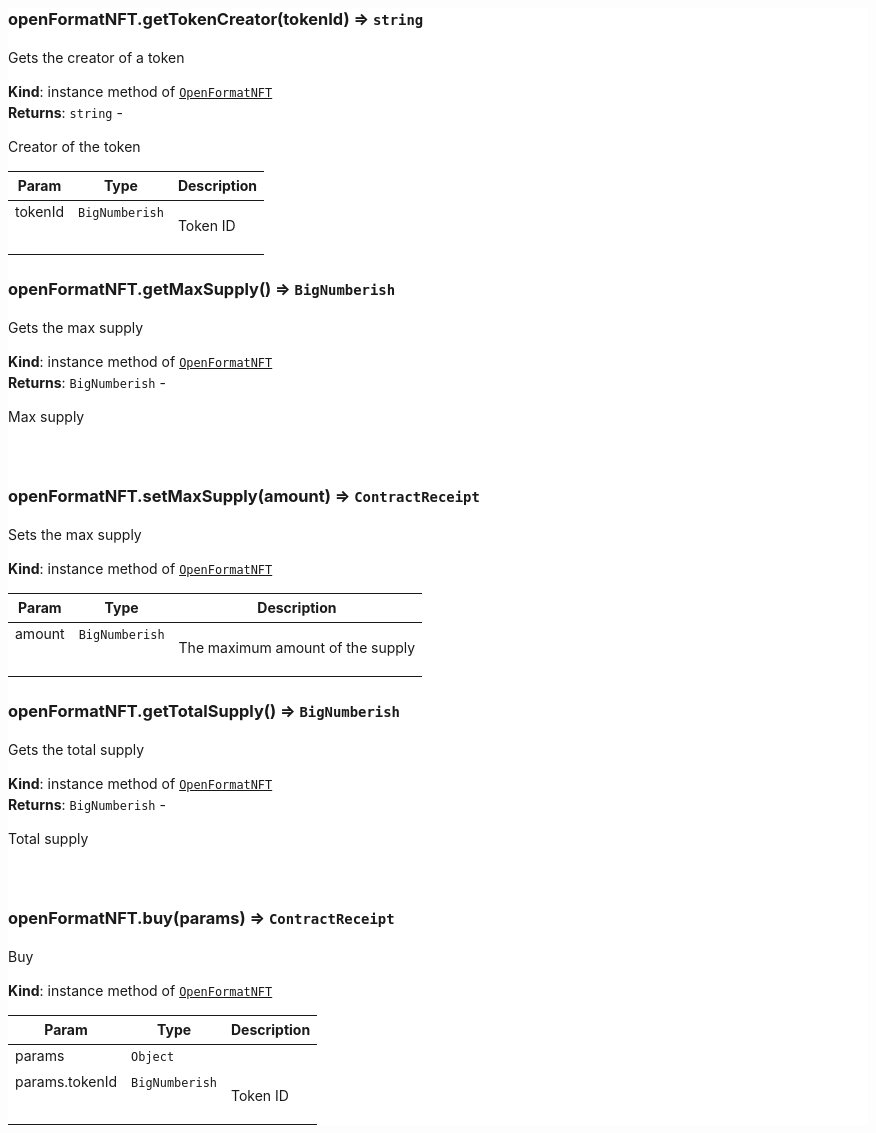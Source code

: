 <a name="OpenFormatNFT+getTokenCreator"></a>

### openFormatNFT.getTokenCreator(tokenId) ⇒ <code>string</code>
<p>Gets the creator of a token</p>

**Kind**: instance method of [<code>OpenFormatNFT</code>](#OpenFormatNFT)  
**Returns**: <code>string</code> - <p>Creator of the token</p>  

| Param | Type | Description |
| --- | --- | --- |
| tokenId | <code>BigNumberish</code> | <p>Token ID</p> |

<a name="OpenFormatNFT+getMaxSupply"></a>

### openFormatNFT.getMaxSupply() ⇒ <code>BigNumberish</code>
<p>Gets the max supply</p>

**Kind**: instance method of [<code>OpenFormatNFT</code>](#OpenFormatNFT)  
**Returns**: <code>BigNumberish</code> - <p>Max supply</p>  
<a name="OpenFormatNFT+setMaxSupply"></a>

### openFormatNFT.setMaxSupply(amount) ⇒ <code>ContractReceipt</code>
<p>Sets the max supply</p>

**Kind**: instance method of [<code>OpenFormatNFT</code>](#OpenFormatNFT)  

| Param | Type | Description |
| --- | --- | --- |
| amount | <code>BigNumberish</code> | <p>The maximum amount of the supply</p> |

<a name="OpenFormatNFT+getTotalSupply"></a>

### openFormatNFT.getTotalSupply() ⇒ <code>BigNumberish</code>
<p>Gets the total supply</p>

**Kind**: instance method of [<code>OpenFormatNFT</code>](#OpenFormatNFT)  
**Returns**: <code>BigNumberish</code> - <p>Total supply</p>  
<a name="OpenFormatNFT+buy"></a>

### openFormatNFT.buy(params) ⇒ <code>ContractReceipt</code>
<p>Buy</p>

**Kind**: instance method of [<code>OpenFormatNFT</code>](#OpenFormatNFT)  

| Param | Type | Description |
| --- | --- | --- |
| params | <code>Object</code> |  |
| params.tokenId | <code>BigNumberish</code> | <p>Token ID</p> |
